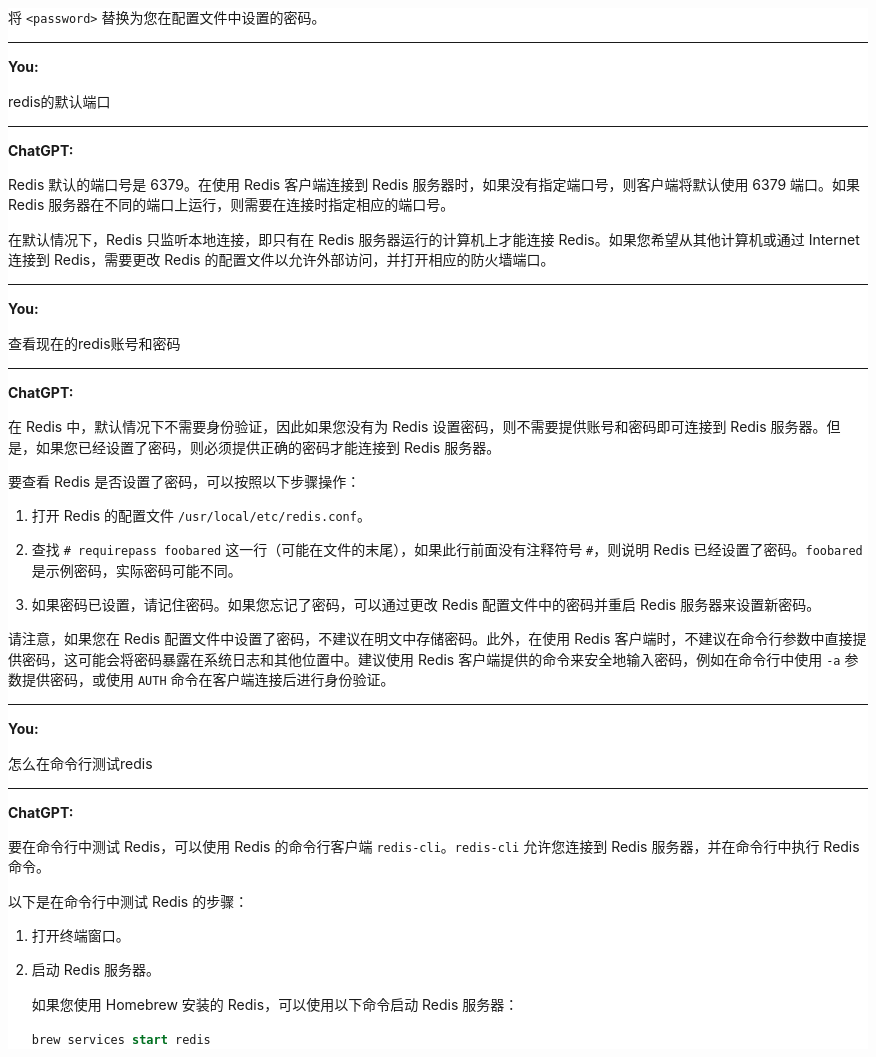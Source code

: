 将 `<password>` 替换为您在配置文件中设置的密码。

* * *

**You:**

redis的默认端口

* * *

**ChatGPT:**

Redis 默认的端口号是 6379。在使用 Redis 客户端连接到 Redis 服务器时，如果没有指定端口号，则客户端将默认使用 6379 端口。如果 Redis 服务器在不同的端口上运行，则需要在连接时指定相应的端口号。

在默认情况下，Redis 只监听本地连接，即只有在 Redis 服务器运行的计算机上才能连接 Redis。如果您希望从其他计算机或通过 Internet 连接到 Redis，需要更改 Redis 的配置文件以允许外部访问，并打开相应的防火墙端口。

* * *

**You:**

查看现在的redis账号和密码

* * *

**ChatGPT:**

在 Redis 中，默认情况下不需要身份验证，因此如果您没有为 Redis 设置密码，则不需要提供账号和密码即可连接到 Redis 服务器。但是，如果您已经设置了密码，则必须提供正确的密码才能连接到 Redis 服务器。

要查看 Redis 是否设置了密码，可以按照以下步骤操作：

1.  打开 Redis 的配置文件 `/usr/local/etc/redis.conf`。
    
2.  查找 `# requirepass foobared` 这一行（可能在文件的末尾），如果此行前面没有注释符号 `#`，则说明 Redis 已经设置了密码。`foobared` 是示例密码，实际密码可能不同。
    
3.  如果密码已设置，请记住密码。如果您忘记了密码，可以通过更改 Redis 配置文件中的密码并重启 Redis 服务器来设置新密码。
    

请注意，如果您在 Redis 配置文件中设置了密码，不建议在明文中存储密码。此外，在使用 Redis 客户端时，不建议在命令行参数中直接提供密码，这可能会将密码暴露在系统日志和其他位置中。建议使用 Redis 客户端提供的命令来安全地输入密码，例如在命令行中使用 `-a` 参数提供密码，或使用 `AUTH` 命令在客户端连接后进行身份验证。

* * *

**You:**

怎么在命令行测试redis

* * *

**ChatGPT:**

要在命令行中测试 Redis，可以使用 Redis 的命令行客户端 `redis-cli`。`redis-cli` 允许您连接到 Redis 服务器，并在命令行中执行 Redis 命令。

以下是在命令行中测试 Redis 的步骤：

1.  打开终端窗口。
    
2.  启动 Redis 服务器。
    
    如果您使用 Homebrew 安装的 Redis，可以使用以下命令启动 Redis 服务器：
    
    ```sql
    brew services start redis
    ```
    